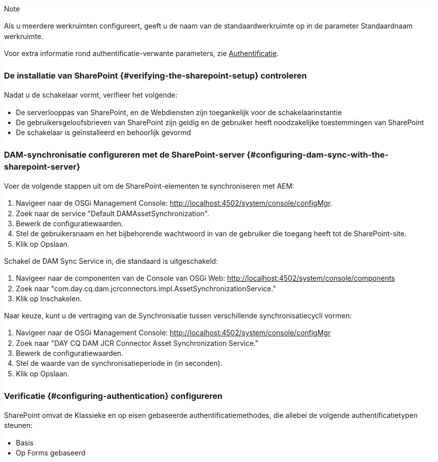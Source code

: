 >[!NOTE]
>
>Als u meerdere werkruimten configureert, geeft u de naam van de standaardwerkruimte op in de parameter Standaardnaam werkruimte.

Voor extra informatie rond authentificatie-verwante parameters, zie [Authentificatie](/help/sites-administering/sharepoint-connector.md#configuring-authentication).

### De installatie van SharePoint {#verifying-the-sharepoint-setup} controleren

Nadat u de schakelaar vormt, verifieer het volgende:

* De serverlooppas van SharePoint, en de Webdiensten zijn toegankelijk voor de schakelaarinstantie
* De gebruikersgeloofsbrieven van SharePoint zijn geldig en de gebruiker heeft noodzakelijke toestemmingen van SharePoint
* De schakelaar is geïnstalleerd en behoorlijk gevormd

### DAM-synchronisatie configureren met de SharePoint-server {#configuring-dam-sync-with-the-sharepoint-server}

Voer de volgende stappen uit om de SharePoint-elementen te synchroniseren met AEM:

1. Navigeer naar de OSGi Management Console: [http://localhost:4502/system/console/configMgr](http://localhost:4502/system/console/configMgr).
1. Zoek naar de service &quot;Default DAMAssetSynchronization&quot;.
1. Bewerk de configuratiewaarden.
1. Stel de gebruikersnaam en het bijbehorende wachtwoord in van de gebruiker die toegang heeft tot de SharePoint-site.
1. Klik op Opslaan.

Schakel de DAM Sync Service in, die standaard is uitgeschakeld:

1. Navigeer naar de componenten van de Console van OSGi Web: [http://localhost:4502/system/console/components](http://localhost:4502/system/console/components)
1. Zoek naar &quot;com.day.cq.dam.jcrconnectors.impl.AssetSynchronizationService.&quot;
1. Klik op Inschakelen.

Naar keuze, kunt u de vertraging van de Synchronisatie tussen verschillende synchronisatiecycli vormen:

1. Navigeer naar de OSGi Management Console: [http://localhost:4502/system/console/configMgr](http://localhost:4502/system/console/configMgr)
1. Zoek naar &quot;DAY CQ DAM JCR Connector Asset Synchronization Service.&quot;
1. Bewerk de configuratiewaarden.
1. Stel de waarde van de synchronisatieperiode in (in seconden).
1. Klik op Opslaan.

### Verificatie {#configuring-authentication} configureren

SharePoint omvat de Klassieke en op eisen gebaseerde authentificatiemethodes, die allebei de volgende authentificatietypen steunen:

* Basis
* Op Forms gebaseerd
